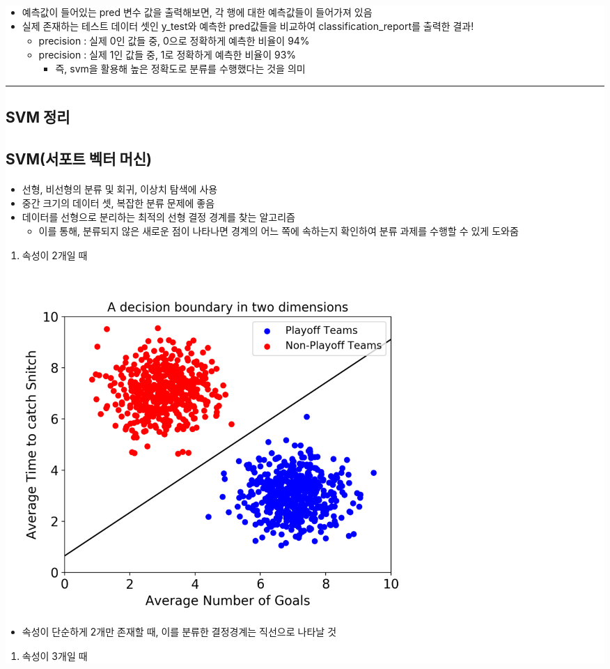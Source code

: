 - 예측값이 들어있는 pred 변수 값을 출력해보면, 각 행에 대한 예측값들이 들어가져 있음
- 실제 존재하는 테스트 데이터 셋인 y_test와 예측한 pred값들을 비교하여 classification_report를 출력한 결과!
    - precision : 실제 0인 값들 중, 0으로 정확하게 예측한 비율이 94%
    - precision : 실제 1인 값들 중, 1로 정확하게 예측한 비율이 93%
        - 즉, svm을 활용해 높은 정확도로 분류를 수행했다는 것을 의미

---

## SVM 정리

## SVM(서포트 벡터 머신)

- 선형, 비선형의 분류 및 회귀, 이상치 탐색에 사용
- 중간 크기의 데이터 셋, 복잡한 분류 문제에 좋음
- 데이터를 선형으로 분리하는 최적의 선형 결정 경계를 찾는 알고리즘
    - 이를 통해, 분류되지 않은 새로운 점이 나타나면 경계의 어느 쪽에 속하는지 확인하여 분류 과제를 수행할 수 있게 도와줌
    
1. 속성이 2개일 때

![Untitled](https://github.com/bjh0507/Study/blob/main/%EC%95%84%EB%A7%88%EC%A1%B4%EB%8D%B0%EC%9D%B4%ED%84%B0_EDA/5-21.png)

- 속성이 단순하게 2개만 존재할 때, 이를 분류한 결정경계는 직선으로 나타날 것

1. 속성이 3개일 때
